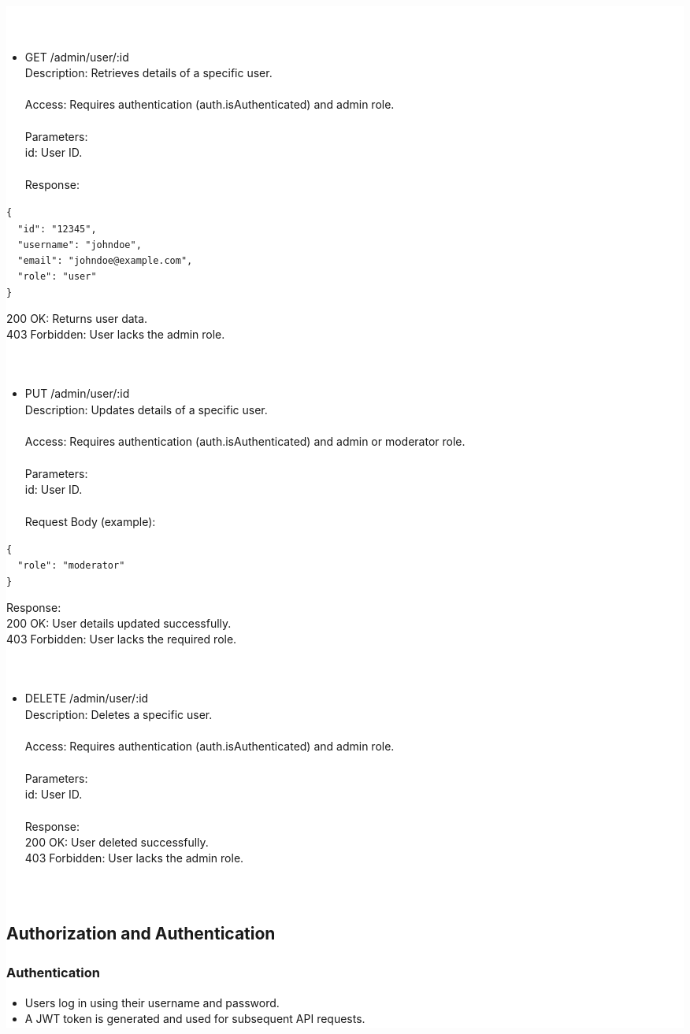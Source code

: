 <br/><br/>


- GET /admin/user/:id<br/>
Description: Retrieves details of a specific user.<br/><br/>
Access: Requires authentication (auth.isAuthenticated) and admin role.<br/><br/>
Parameters:<br/>
id: User ID.<br/><br/>
Response:
```
{
  "id": "12345",
  "username": "johndoe",
  "email": "johndoe@example.com",
  "role": "user"
}
```
200 OK: Returns user data.<br/>
403 Forbidden: User lacks the admin role.<br/>
<br/><br/>

- PUT /admin/user/:id<br/>
Description: Updates details of a specific user.<br/><br/>
Access: Requires authentication (auth.isAuthenticated) and admin or moderator role.<br/><br/>
Parameters:<br/>
id: User ID.<br/><br/>
Request Body (example):
```
{
  "role": "moderator"
}
```
Response:<br/>
200 OK: User details updated successfully.<br/>
403 Forbidden: User lacks the required role.<br/>
<br/><br/>

- DELETE /admin/user/:id<br/>
Description: Deletes a specific user.<br/><br/>
Access: Requires authentication (auth.isAuthenticated) and admin role.<br/><br/>
Parameters:<br/>
id: User ID.<br/><br/>
Response:<br/>
200 OK: User deleted successfully.<br/>
403 Forbidden: User lacks the admin role.<br/>
<br/><br/>


## Authorization and Authentication

### Authentication
- Users log in using their username and password.
- A JWT token is generated and used for subsequent API requests.
